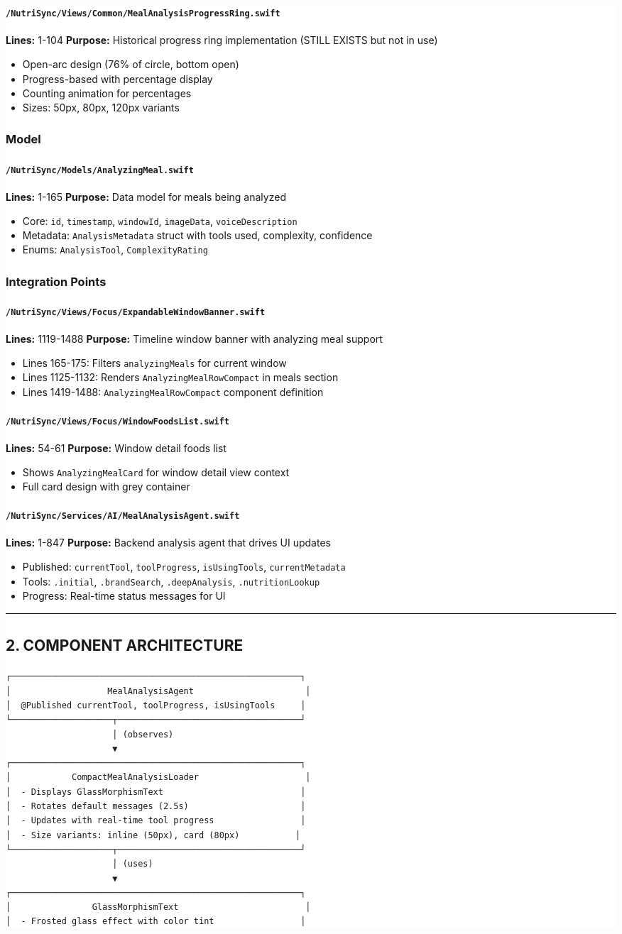 #### `/NutriSync/Views/Common/MealAnalysisProgressRing.swift`
**Lines:** 1-104
**Purpose:** Historical progress ring implementation (STILL EXISTS but not in use)
- Open-arc design (76% of circle, bottom open)
- Progress-based with percentage display
- Counting animation for percentages
- Sizes: 50px, 80px, 120px variants

### Model

#### `/NutriSync/Models/AnalyzingMeal.swift`
**Lines:** 1-165
**Purpose:** Data model for meals being analyzed
- Core: `id`, `timestamp`, `windowId`, `imageData`, `voiceDescription`
- Metadata: `AnalysisMetadata` struct with tools used, complexity, confidence
- Enums: `AnalysisTool`, `ComplexityRating`

### Integration Points

#### `/NutriSync/Views/Focus/ExpandableWindowBanner.swift`
**Lines:** 1119-1488
**Purpose:** Timeline window banner with analyzing meal support
- Lines 165-175: Filters `analyzingMeals` for current window
- Lines 1125-1132: Renders `AnalyzingMealRowCompact` in meals section
- Lines 1419-1488: `AnalyzingMealRowCompact` component definition

#### `/NutriSync/Views/Focus/WindowFoodsList.swift`
**Lines:** 54-61
**Purpose:** Window detail foods list
- Shows `AnalyzingMealCard` for window detail view context
- Full card design with grey container

#### `/NutriSync/Services/AI/MealAnalysisAgent.swift`
**Lines:** 1-847
**Purpose:** Backend analysis agent that drives UI updates
- Published: `currentTool`, `toolProgress`, `isUsingTools`, `currentMetadata`
- Tools: `.initial`, `.brandSearch`, `.deepAnalysis`, `.nutritionLookup`
- Progress: Real-time status messages for UI

---

## 2. COMPONENT ARCHITECTURE

```
┌─────────────────────────────────────────────────────────┐
│                   MealAnalysisAgent                      │
│  @Published currentTool, toolProgress, isUsingTools     │
└────────────────────┬────────────────────────────────────┘
                     │ (observes)
                     ▼
┌─────────────────────────────────────────────────────────┐
│            CompactMealAnalysisLoader                     │
│  - Displays GlassMorphismText                           │
│  - Rotates default messages (2.5s)                      │
│  - Updates with real-time tool progress                 │
│  - Size variants: inline (50px), card (80px)           │
└────────────────────┬────────────────────────────────────┘
                     │ (uses)
                     ▼
┌─────────────────────────────────────────────────────────┐
│                GlassMorphismText                         │
│  - Frosted glass effect with color tint                 │
```